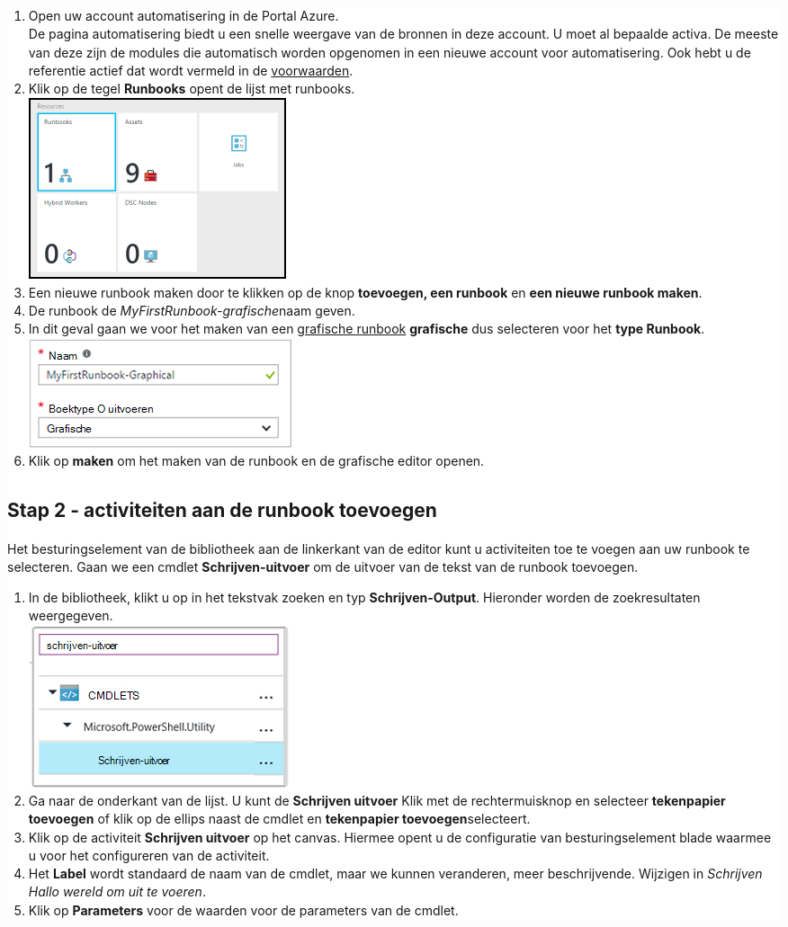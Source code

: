 1.  Open uw account automatisering in de Portal Azure.  
    De pagina automatisering biedt u een snelle weergave van de bronnen in deze account.  U moet al bepaalde activa.  De meeste van deze zijn de modules die automatisch worden opgenomen in een nieuwe account voor automatisering.  Ook hebt u de referentie actief dat wordt vermeld in de [voorwaarden](#prerequisites).
2.  Klik op de tegel **Runbooks** opent de lijst met runbooks.<br> ![Runbooks-besturingselement](media/automation-first-runbook-graphical/runbooks-control.png)
3.  Een nieuwe runbook maken door te klikken op de knop **toevoegen, een runbook** en **een nieuwe runbook maken**.
4.  De runbook de *MyFirstRunbook-grafische*naam geven.
5.  In dit geval gaan we voor het maken van een [grafische runbook](automation-graphical-authoring-intro.md) **grafische** dus selecteren voor het **type Runbook**.<br> ![Nieuwe runbook](media/automation-first-runbook-graphical/create-new-runbook.png)<br>
6.  Klik op **maken** om het maken van de runbook en de grafische editor openen.

## <a name="step-2---add-activities-to-the-runbook"></a>Stap 2 - activiteiten aan de runbook toevoegen

Het besturingselement van de bibliotheek aan de linkerkant van de editor kunt u activiteiten toe te voegen aan uw runbook te selecteren.  Gaan we een cmdlet **Schrijven-uitvoer** om de uitvoer van de tekst van de runbook toevoegen.

1.  In de bibliotheek, klikt u op in het tekstvak zoeken en typ **Schrijven-Output**.  Hieronder worden de zoekresultaten weergegeven. <br> ![Microsoft.PowerShell.Utility](media/automation-first-runbook-graphical/search-powershell-cmdlet-writeoutput.png)
2.  Ga naar de onderkant van de lijst.  U kunt de **Schrijven uitvoer** Klik met de rechtermuisknop en selecteer **tekenpapier toevoegen** of klik op de ellips naast de cmdlet en **tekenpapier toevoegen**selecteert.
3.  Klik op de activiteit **Schrijven uitvoer** op het canvas.  Hiermee opent u de configuratie van besturingselement blade waarmee u voor het configureren van de activiteit.
4.  Het **Label** wordt standaard de naam van de cmdlet, maar we kunnen veranderen, meer beschrijvende. Wijzigen in *Schrijven Hallo wereld om uit te voeren*.
5.  Klik op **Parameters** voor de waarden voor de parameters van de cmdlet.  